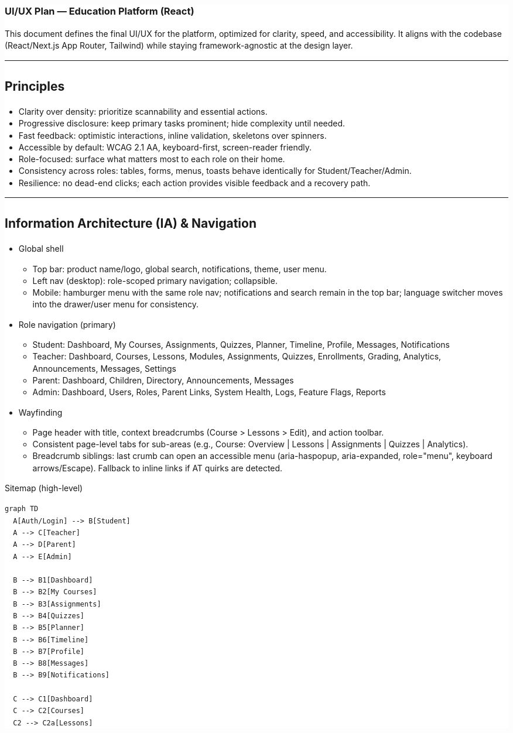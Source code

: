 ### UI/UX Plan — Education Platform (React)

This document defines the final UI/UX for the platform, optimized for clarity, speed, and accessibility. It aligns with the codebase (React/Next.js App Router, Tailwind) while staying framework-agnostic at the design layer.

---

## Principles
- Clarity over density: prioritize scannability and essential actions.
- Progressive disclosure: keep primary tasks prominent; hide complexity until needed.
- Fast feedback: optimistic interactions, inline validation, skeletons over spinners.
- Accessible by default: WCAG 2.1 AA, keyboard-first, screen-reader friendly.
- Role-focused: surface what matters most to each role on their home.
- Consistency across roles: tables, forms, menus, toasts behave identically for Student/Teacher/Admin.
- Resilience: no dead-end clicks; each action provides visible feedback and a recovery path.

---

## Information Architecture (IA) & Navigation

- Global shell
  - Top bar: product name/logo, global search, notifications, theme, user menu.
  - Left nav (desktop): role-scoped primary navigation; collapsible.
  - Mobile: hamburger menu with the same role nav; notifications and search remain in the top bar; language switcher moves into the drawer/user menu for consistency.

- Role navigation (primary)
  - Student: Dashboard, My Courses, Assignments, Quizzes, Planner, Timeline, Profile, Messages, Notifications
  - Teacher: Dashboard, Courses, Lessons, Modules, Assignments, Quizzes, Enrollments, Grading, Analytics, Announcements, Messages, Settings
  - Parent: Dashboard, Children, Directory, Announcements, Messages
  - Admin: Dashboard, Users, Roles, Parent Links, System Health, Logs, Feature Flags, Reports

- Wayfinding
  - Page header with title, context breadcrumbs (Course > Lessons > Edit), and action toolbar.
  - Consistent page-level tabs for sub-areas (e.g., Course: Overview | Lessons | Assignments | Quizzes | Analytics).
  - Breadcrumb siblings: last crumb can open an accessible menu (aria-haspopup, aria-expanded, role="menu", keyboard arrows/Escape). Fallback to inline links if AT quirks are detected.

Sitemap (high-level)

```mermaid
graph TD
  A[Auth/Login] --> B[Student]
  A --> C[Teacher]
  A --> D[Parent]
  A --> E[Admin]

  B --> B1[Dashboard]
  B --> B2[My Courses]
  B --> B3[Assignments]
  B --> B4[Quizzes]
  B --> B5[Planner]
  B --> B6[Timeline]
  B --> B7[Profile]
  B --> B8[Messages]
  B --> B9[Notifications]

  C --> C1[Dashboard]
  C --> C2[Courses]
  C2 --> C2a[Lessons]
```